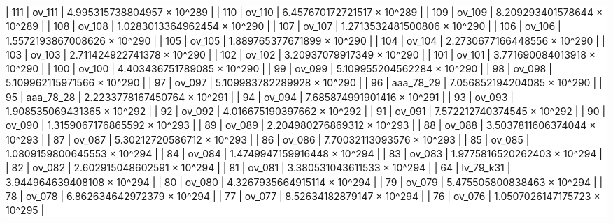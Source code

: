 | 111 | ov_111 | 4.995315738804957 × 10^289 |
| 110 | ov_110 | 6.457670172721517 × 10^289 |
| 109 | ov_109 | 8.209293401578644 × 10^289 |
| 108 | ov_108 | 1.0283013364962454 × 10^290 |
| 107 | ov_107 | 1.2713532481500806 × 10^290 |
| 106 | ov_106 | 1.5572193867008626 × 10^290 |
| 105 | ov_105 | 1.889765377671899 × 10^290 |
| 104 | ov_104 | 2.2730677166448556 × 10^290 |
| 103 | ov_103 | 2.711424922741378 × 10^290 |
| 102 | ov_102 | 3.20937079917349 × 10^290 |
| 101 | ov_101 | 3.771690084013918 × 10^290 |
| 100 | ov_100 | 4.403436751789085 × 10^290 |
| 99 | ov_099 | 5.109955204562284 × 10^290 |
| 98 | ov_098 | 5.109962115971566 × 10^290 |
| 97 | ov_097 | 5.109983782289928 × 10^290 |
| 96 | aaa_78_29 | 7.056852194204085 × 10^290 |
| 95 | aaa_78_28 | 2.2233778167450764 × 10^291 |
| 94 | ov_094 | 7.685874991901416 × 10^291 |
| 93 | ov_093 | 1.908535069431365 × 10^292 |
| 92 | ov_092 | 4.016675190397662 × 10^292 |
| 91 | ov_091 | 7.572212740374545 × 10^292 |
| 90 | ov_090 | 1.3159067176865592 × 10^293 |
| 89 | ov_089 | 2.204980276869312 × 10^293 |
| 88 | ov_088 | 3.5037811606374044 × 10^293 |
| 87 | ov_087 | 5.30212720586712 × 10^293 |
| 86 | ov_086 | 7.70032113093576 × 10^293 |
| 85 | ov_085 | 1.0809159800645553 × 10^294 |
| 84 | ov_084 | 1.4749947159916448 × 10^294 |
| 83 | ov_083 | 1.9775816520262403 × 10^294 |
| 82 | ov_082 | 2.602915048602591 × 10^294 |
| 81 | ov_081 | 3.380531043611533 × 10^294 |
| 64 | lv_79_k31 | 3.944964639408108 × 10^294 |
| 80 | ov_080 | 4.3267935664915114 × 10^294 |
| 79 | ov_079 | 5.475505800838463 × 10^294 |
| 78 | ov_078 | 6.862634642972379 × 10^294 |
| 77 | ov_077 | 8.52634182879147 × 10^294 |
| 76 | ov_076 | 1.0507026147175723 × 10^295 |
